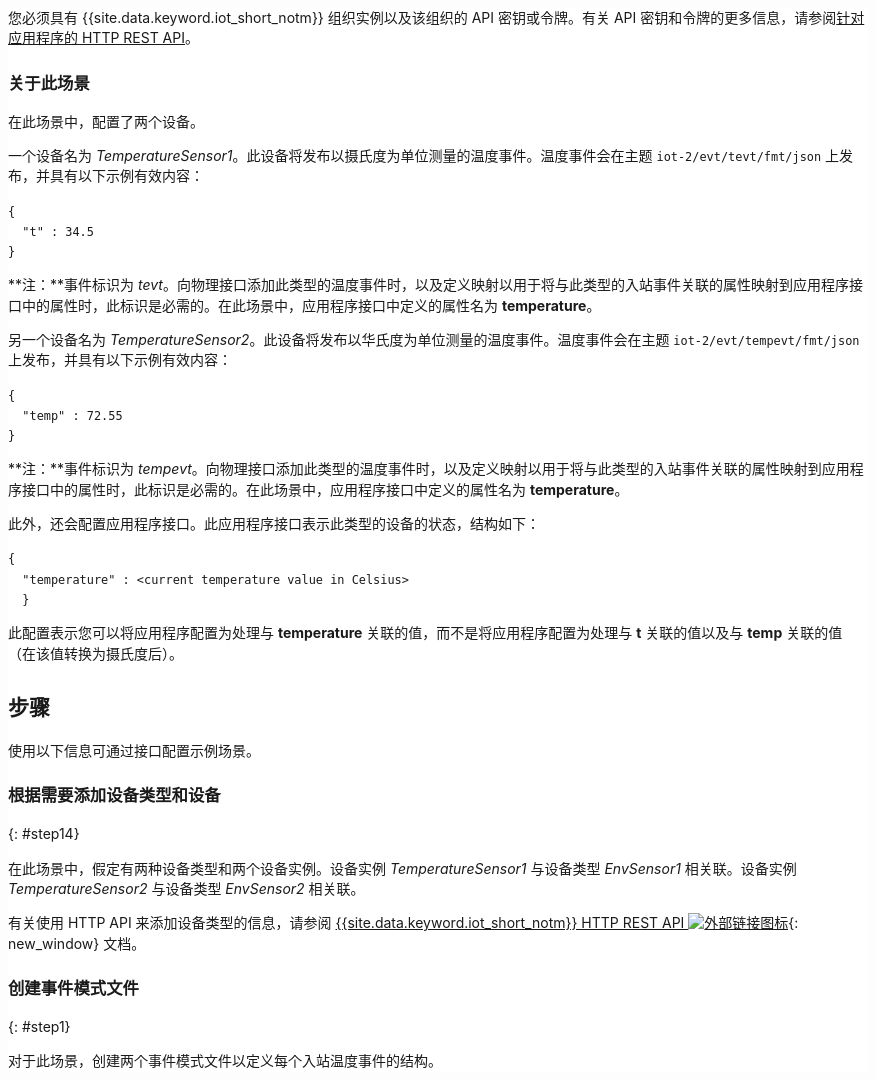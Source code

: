 您必须具有 {{site.data.keyword.iot_short_notm}} 组织实例以及该组织的 API 密钥或令牌。有关 API 密钥和令牌的更多信息，请参阅[针对应用程序的 HTTP REST API](../applications/api.html#authentication)。

### 关于此场景

在此场景中，配置了两个设备。

一个设备名为 *TemperatureSensor1*。此设备将发布以摄氏度为单位测量的温度事件。温度事件会在主题 `iot-2/evt/tevt/fmt/json` 上发布，并具有以下示例有效内容：
```
{
  "t" : 34.5
}
```

**注：**事件标识为 *tevt*。向物理接口添加此类型的温度事件时，以及定义映射以用于将与此类型的入站事件关联的属性映射到应用程序接口中的属性时，此标识是必需的。在此场景中，应用程序接口中定义的属性名为 **temperature**。

另一个设备名为 *TemperatureSensor2*。此设备将发布以华氏度为单位测量的温度事件。温度事件会在主题 `iot-2/evt/tempevt/fmt/json` 上发布，并具有以下示例有效内容：
```
{
  "temp" : 72.55
}
```

**注：**事件标识为 *tempevt*。向物理接口添加此类型的温度事件时，以及定义映射以用于将与此类型的入站事件关联的属性映射到应用程序接口中的属性时，此标识是必需的。在此场景中，应用程序接口中定义的属性名为 **temperature**。

此外，还会配置应用程序接口。此应用程序接口表示此类型的设备的状态，结构如下：
```
{
  "temperature" : <current temperature value in Celsius>
  }
```
此配置表示您可以将应用程序配置为处理与 **temperature** 关联的值，而不是将应用程序配置为处理与 **t** 关联的值以及与 **temp** 关联的值（在该值转换为摄氏度后）。
## 步骤

使用以下信息可通过接口配置示例场景。

### 根据需要添加设备类型和设备
{: #step14}

在此场景中，假定有两种设备类型和两个设备实例。设备实例 *TemperatureSensor1* 与设备类型 *EnvSensor1* 相关联。设备实例 *TemperatureSensor2* 与设备类型 *EnvSensor2* 相关联。

有关使用 HTTP API 来添加设备类型的信息，请参阅 [{{site.data.keyword.iot_short_notm}} HTTP REST API ![外部链接图标](../../../icons/launch-glyph.svg "外部链接图标")](https://docs.internetofthings.ibmcloud.com/apis/swagger/v0002/orgAdmin.html#!/Device_Type_Configuration){: new_window} 文档。

### 创建事件模式文件
{: #step1}

对于此场景，创建两个事件模式文件以定义每个入站温度事件的结构。

